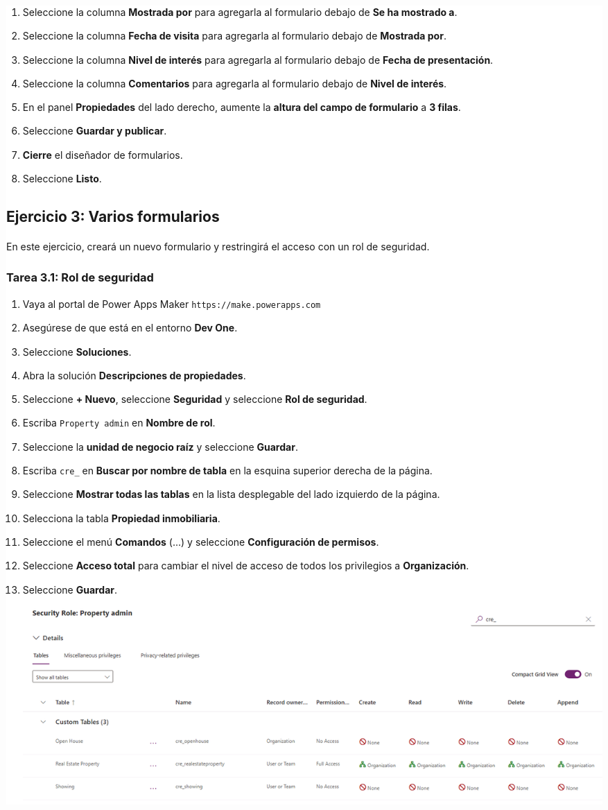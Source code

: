 1. Seleccione la columna **Mostrada por** para agregarla al formulario debajo de **Se ha mostrado a**.

1. Seleccione la columna **Fecha de visita** para agregarla al formulario debajo de **Mostrada por**.

1. Seleccione la columna **Nivel de interés** para agregarla al formulario debajo de **Fecha de presentación**.

1. Seleccione la columna **Comentarios** para agregarla al formulario debajo de **Nivel de interés**.

1. En el panel **Propiedades** del lado derecho, aumente la **altura del campo de formulario** a **3 filas**.

1. Seleccione **Guardar y publicar**.

1. **Cierre** el diseñador de formularios.

1. Seleccione **Listo**.

## Ejercicio 3: Varios formularios

En este ejercicio, creará un nuevo formulario y restringirá el acceso con un rol de seguridad.

### Tarea 3.1: Rol de seguridad

1. Vaya al portal de Power Apps Maker `https://make.powerapps.com`

1. Asegúrese de que está en el entorno **Dev One**.

1. Seleccione **Soluciones**.

1. Abra la solución **Descripciones de propiedades**.

1. Seleccione **+ Nuevo**, seleccione **Seguridad** y seleccione **Rol de seguridad**.

1. Escriba `Property admin` en **Nombre de rol**.

1. Seleccione la **unidad de negocio raíz** y seleccione **Guardar**.

1. Escriba `cre_` en **Buscar por nombre de tabla** en la esquina superior derecha de la página.

1. Seleccione **Mostrar todas las tablas** en la lista desplegable del lado izquierdo de la página.

1. Selecciona la tabla **Propiedad inmobiliaria**.

1. Seleccione el menú **Comandos** (...) y seleccione **Configuración de permisos**.

1. Seleccione **Acceso total** para cambiar el nivel de acceso de todos los privilegios a **Organización**.

1. Seleccione **Guardar**.

    ![Privilegios de propiedad inmobiliaria en el rol de seguridad.](../media/security-role.png)
